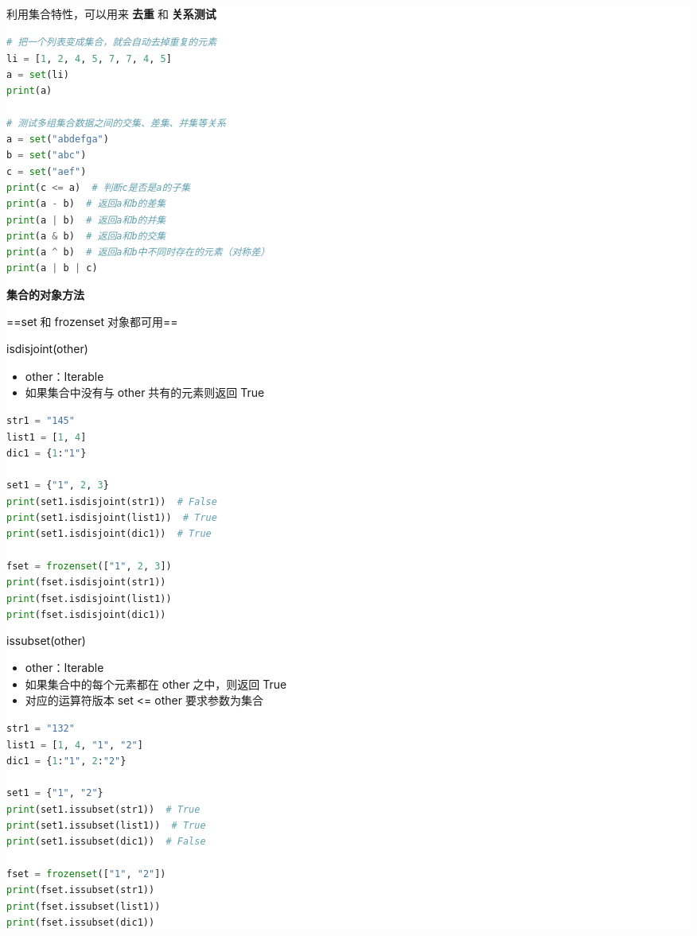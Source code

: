 

利用集合特性，可以用来 **去重** 和 **关系测试**

```python
# 把一个列表变成集合，就会自动去掉重复的元素
li = [1, 2, 4, 5, 7, 7, 4, 5]
a = set(li)
print(a)

# 测试多组集合数据之间的交集、差集、并集等关系
a = set("abdefga")
b = set("abc")
c = set("aef")
print(c <= a)  # 判断c是否是a的子集
print(a - b)  # 返回a和b的差集
print(a | b)  # 返回a和b的并集
print(a & b)  # 返回a和b的交集
print(a ^ b)  # 返回a和b中不同时存在的元素（对称差）
print(a | b | c)
```

**集合的对象方法**

==set 和 frozenset 对象都可用==

isdisjoint(other)

- other：Iterable
- 如果集合中没有与 other 共有的元素则返回 True

```python
str1 = "145"
list1 = [1, 4]
dic1 = {1:"1"}

set1 = {"1", 2, 3}
print(set1.isdisjoint(str1))  # False
print(set1.isdisjoint(list1))  # True
print(set1.isdisjoint(dic1))  # True

fset = frozenset(["1", 2, 3])
print(fset.isdisjoint(str1))
print(fset.isdisjoint(list1))
print(fset.isdisjoint(dic1))
```

issubset(other)

- other：Iterable
- 如果集合中的每个元素都在 other 之中，则返回 True
- 对应的运算符版本 set <= other 要求参数为集合

```python
str1 = "132"
list1 = [1, 4, "1", "2"]
dic1 = {1:"1", 2:"2"}

set1 = {"1", "2"}
print(set1.issubset(str1))  # True
print(set1.issubset(list1))  # True
print(set1.issubset(dic1))  # False

fset = frozenset(["1", "2"])
print(fset.issubset(str1))
print(fset.issubset(list1))
print(fset.issubset(dic1))
```
